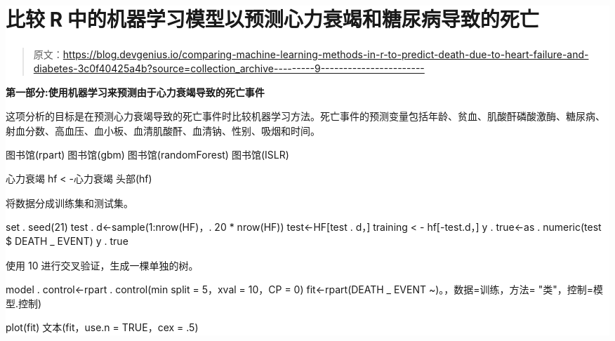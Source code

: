 # 比较 R 中的机器学习模型以预测心力衰竭和糖尿病导致的死亡

> 原文：<https://blog.devgenius.io/comparing-machine-learning-methods-in-r-to-predict-death-due-to-heart-failure-and-diabetes-3c0f40425a4b?source=collection_archive---------9----------------------->

**第一部分:使用机器学习来预测由于心力衰竭导致的死亡事件**

这项分析的目标是在预测心力衰竭导致的死亡事件时比较机器学习方法。死亡事件的预测变量包括年龄、贫血、肌酸酐磷酸激酶、糖尿病、射血分数、高血压、血小板、血清肌酸酐、血清钠、性别、吸烟和时间。

图书馆(rpart)
图书馆(gbm)
图书馆(randomForest)
图书馆(ISLR)

心力衰竭 hf < -心力衰竭
头部(hf)

将数据分成训练集和测试集。

set . seed(21)
test . d<-sample(1:nrow(HF)，. 20 * nrow(HF))
test<-HF[test . d，]
training < - hf[-test.d，]
y . true<-as . numeric(test $ DEATH _ EVENT)
y . true

使用 10 进行交叉验证，生成一棵单独的树。

model . control<-rpart . control(min split = 5，xval = 10，CP = 0)
fit<-rpart(DEATH _ EVENT ~)。，数据=训练，方法= "类"，控制=模型.控制)

plot(fit)
文本(fit，use.n = TRUE，cex = .5)
